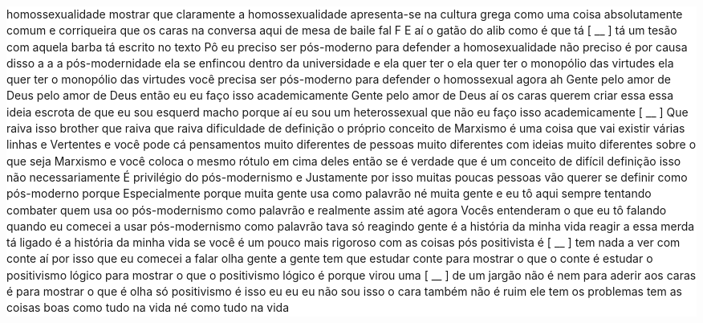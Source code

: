 homossexualidade mostrar que claramente
a homossexualidade apresenta-se na
cultura grega como uma coisa
absolutamente comum e corriqueira que os
caras na conversa aqui de mesa de baile
fal F E aí o gatão do alib como é que tá
[ __ ] tá um tesão com aquela barba tá
escrito no texto Pô eu preciso ser
pós-moderno para defender a
homosexualidade não preciso é por causa
disso a a a pós-modernidade ela se
enfincou dentro da universidade e ela
quer ter o ela quer ter o monopólio das
virtudes ela quer ter o monopólio das
virtudes você precisa ser pós-moderno
para defender o homossexual agora ah
Gente pelo amor de
Deus pelo amor de Deus
então eu eu faço isso academicamente
Gente pelo amor de Deus aí os caras
querem criar essa essa ideia escrota de
que eu sou esquerd macho porque aí eu
sou um heterossexual que não eu faço
isso academicamente
[ __ ] Que raiva isso brother que raiva
que
raiva dificuldade de definição o próprio
conceito de Marxismo é uma coisa que vai
existir várias linhas e Vertentes e você
pode cá pensamentos muito diferentes de
pessoas muito diferentes com ideias
muito diferentes sobre o que seja
Marxismo e você coloca o mesmo rótulo em
cima deles então se é verdade que é um
conceito de difícil definição isso não
necessariamente É privilégio do
pós-modernismo e Justamente por isso
muitas poucas pessoas vão querer se
definir como pós-moderno porque
Especialmente porque muita gente usa
como palavrão né muita gente e eu tô
aqui sempre tentando combater quem usa
oo pós-modernismo como palavrão e
realmente assim até agora Vocês
entenderam o que eu tô falando quando eu
comecei a usar pós-modernismo como
palavrão tava só reagindo gente é a
história da minha vida reagir a essa
merda tá ligado é a história da minha
vida se você é um pouco mais rigoroso
com as coisas
pós positivista é [ __ ] tem nada a ver
com conte aí por isso que eu comecei a
falar olha gente a gente tem que estudar
conte para mostrar o que o conte é
estudar o positivismo lógico para
mostrar o que o positivismo lógico é
porque virou uma [ __ ] de um jargão não
é nem para aderir aos caras é para
mostrar o que é olha só positivismo é
isso eu eu eu não sou isso o cara também
não é ruim ele tem os problemas tem as
coisas boas como tudo na vida né como
tudo na vida